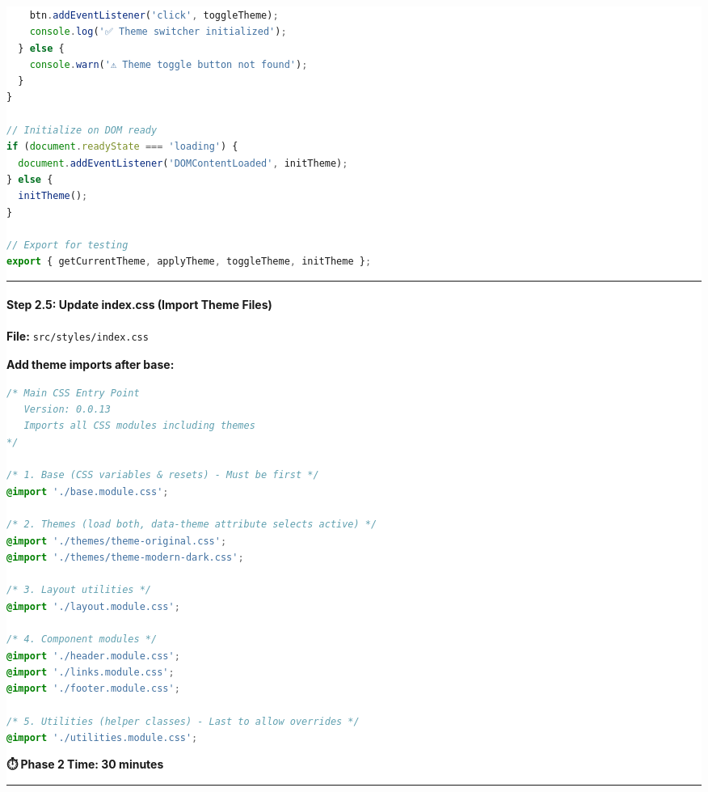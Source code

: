 ```javascript
    btn.addEventListener('click', toggleTheme);
    console.log('✅ Theme switcher initialized');
  } else {
    console.warn('⚠️ Theme toggle button not found');
  }
}

// Initialize on DOM ready
if (document.readyState === 'loading') {
  document.addEventListener('DOMContentLoaded', initTheme);
} else {
  initTheme();
}

// Export for testing
export { getCurrentTheme, applyTheme, toggleTheme, initTheme };
```

---

#### Step 2.5: Update index.css (Import Theme Files)

**File:** `src/styles/index.css`

**Add theme imports after base:**
```css
/* Main CSS Entry Point
   Version: 0.0.13
   Imports all CSS modules including themes
*/

/* 1. Base (CSS variables & resets) - Must be first */
@import './base.module.css';

/* 2. Themes (load both, data-theme attribute selects active) */
@import './themes/theme-original.css';
@import './themes/theme-modern-dark.css';

/* 3. Layout utilities */
@import './layout.module.css';

/* 4. Component modules */
@import './header.module.css';
@import './links.module.css';
@import './footer.module.css';

/* 5. Utilities (helper classes) - Last to allow overrides */
@import './utilities.module.css';
```

**⏱️ Phase 2 Time: 30 minutes**

---
